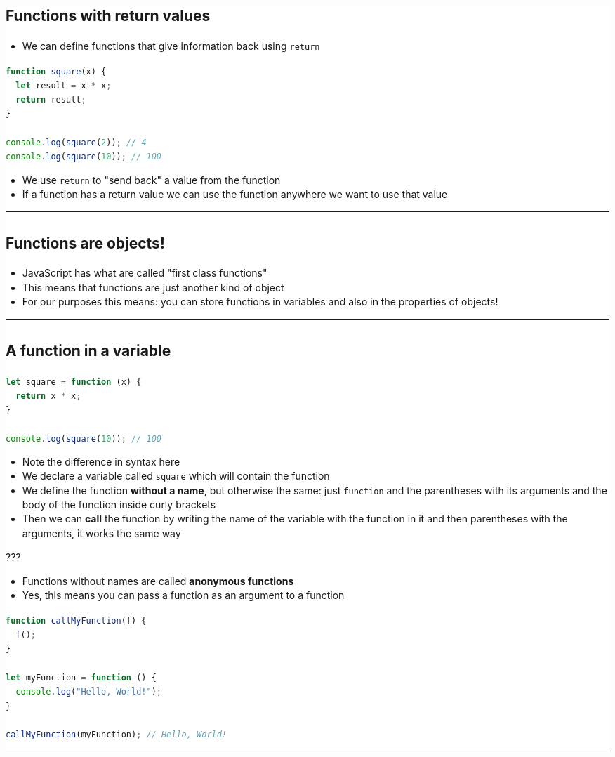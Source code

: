 ## Functions with return values

- We can define functions that give information back using `return`

```javascript
function square(x) {
  let result = x * x;
  return result;
}

console.log(square(2)); // 4
console.log(square(10)); // 100
```

- We use `return` to "send back" a value from the function
- If a function has a return value we can use the function anywhere we want to use that value

---

## Functions are objects!

- JavaScript has what are called "first class functions"
- This means that functions are just another kind of object
- For our purposes this means: you can store functions in variables and also in the properties of objects!

---

## A function in a variable

```javascript
let square = function (x) {
  return x * x;
}

console.log(square(10)); // 100
```

- Note the difference in syntax here
- We declare a variable called `square` which will contain the function
- We define the function __without a name__, but otherwise the same: just `function` and the parentheses with its arguments and the body of the function inside curly brackets
- Then we can __call__ the function by writing the name of the variable with the function in it and then parentheses with the arguments, it works the same way

???

- Functions without names are called __anonymous functions__
- Yes, this means you can pass a function as an argument to a function

```javascript
function callMyFunction(f) {
  f();
}

let myFunction = function () {
  console.log("Hello, World!");
}

callMyFunction(myFunction); // Hello, World!
```

---